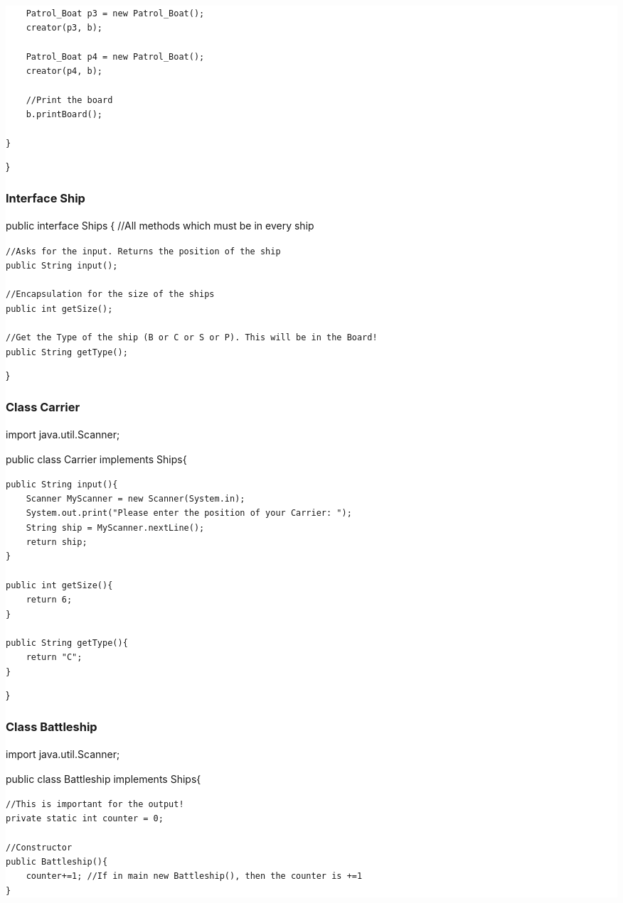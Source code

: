         Patrol_Boat p3 = new Patrol_Boat();
        creator(p3, b);

        Patrol_Boat p4 = new Patrol_Boat();
        creator(p4, b);

        //Print the board
        b.printBoard();

    }
}
### Interface Ship
public interface Ships {
    //All methods which must be in every ship

    //Asks for the input. Returns the position of the ship
    public String input();

    //Encapsulation for the size of the ships
    public int getSize();

    //Get the Type of the ship (B or C or S or P). This will be in the Board!
    public String getType();

}
### Class Carrier
import java.util.Scanner;

public class Carrier implements Ships{

    public String input(){
        Scanner MyScanner = new Scanner(System.in);
        System.out.print("Please enter the position of your Carrier: ");
        String ship = MyScanner.nextLine();
        return ship;
    }

    public int getSize(){
        return 6;
    }

    public String getType(){
        return "C";
    }

}
### Class Battleship
import java.util.Scanner;

public class Battleship implements Ships{

    //This is important for the output!
    private static int counter = 0;

    //Constructor
    public Battleship(){
        counter+=1; //If in main new Battleship(), then the counter is +=1
    }
